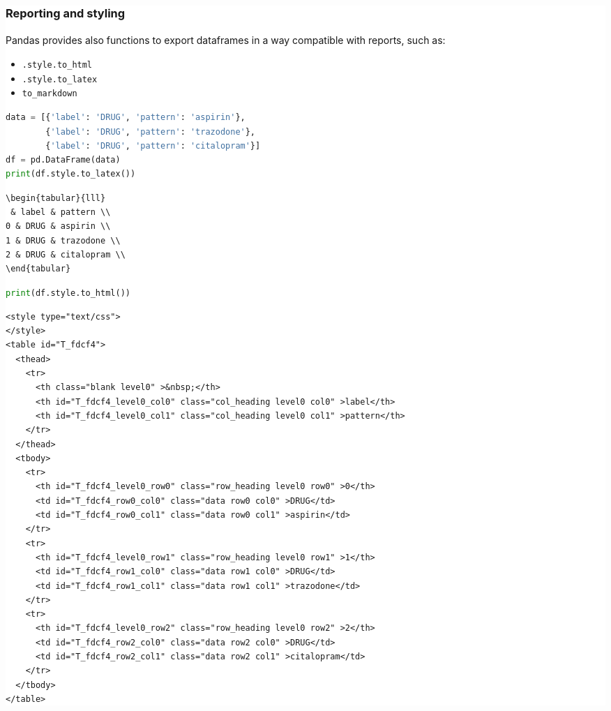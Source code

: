 
### Reporting and styling

Pandas provides also functions to export dataframes in a way compatible with reports, such as:

* `.style.to_html`
* `.style.to_latex`
* `to_markdown`



```python
data = [{'label': 'DRUG', 'pattern': 'aspirin'},
        {'label': 'DRUG', 'pattern': 'trazodone'},
        {'label': 'DRUG', 'pattern': 'citalopram'}]
df = pd.DataFrame(data)
print(df.style.to_latex())
```

    \begin{tabular}{lll}
     & label & pattern \\
    0 & DRUG & aspirin \\
    1 & DRUG & trazodone \\
    2 & DRUG & citalopram \\
    \end{tabular}
    



```python
print(df.style.to_html())
```

    <style type="text/css">
    </style>
    <table id="T_fdcf4">
      <thead>
        <tr>
          <th class="blank level0" >&nbsp;</th>
          <th id="T_fdcf4_level0_col0" class="col_heading level0 col0" >label</th>
          <th id="T_fdcf4_level0_col1" class="col_heading level0 col1" >pattern</th>
        </tr>
      </thead>
      <tbody>
        <tr>
          <th id="T_fdcf4_level0_row0" class="row_heading level0 row0" >0</th>
          <td id="T_fdcf4_row0_col0" class="data row0 col0" >DRUG</td>
          <td id="T_fdcf4_row0_col1" class="data row0 col1" >aspirin</td>
        </tr>
        <tr>
          <th id="T_fdcf4_level0_row1" class="row_heading level0 row1" >1</th>
          <td id="T_fdcf4_row1_col0" class="data row1 col0" >DRUG</td>
          <td id="T_fdcf4_row1_col1" class="data row1 col1" >trazodone</td>
        </tr>
        <tr>
          <th id="T_fdcf4_level0_row2" class="row_heading level0 row2" >2</th>
          <td id="T_fdcf4_row2_col0" class="data row2 col0" >DRUG</td>
          <td id="T_fdcf4_row2_col1" class="data row2 col1" >citalopram</td>
        </tr>
      </tbody>
    </table>
    
